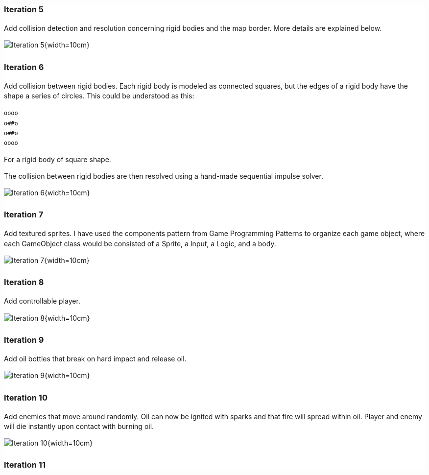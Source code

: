 ### Iteration 5

Add collision detection and resolution concerning rigid bodies and the map border. More details are explained below.

![Iteration 5](/data/dku/mediart_206/week_6/it/5.png){width=10cm}

### Iteration 6

Add collision between rigid bodies. Each rigid body is modeled as connected squares, but the edges of a rigid body have the shape a series of circles. This could be understood as this:
```
oooo
o##o
o##o
oooo
```
For a rigid body of square shape.

The collision between rigid bodies are then resolved using a hand-made sequential impulse solver.

![Iteration 6](/data/dku/mediart_206/week_6/it/6.png){width=10cm}

### Iteration 7

Add textured sprites. I have used the components pattern from Game Programming Patterns to organize each game object, where each GameObject class would be consisted of a Sprite, a Input, a Logic, and a body.

![Iteration 7](/data/dku/mediart_206/week_6/it/7.png){width=10cm}

### Iteration 8

Add controllable player.

![Iteration 8](/data/dku/mediart_206/week_6/it/8.png){width=10cm}

### Iteration 9

Add oil bottles that break on hard impact and release oil.

![Iteration 9](/data/dku/mediart_206/week_6/it/9.png){width=10cm}

### Iteration 10

Add enemies that move around randomly. Oil can now be ignited with sparks and that fire will spread within oil. Player and enemy will die instantly upon contact with burning oil.

![Iteration 10](/data/dku/mediart_206/week_6/it/10.png){width=10cm}

### Iteration 11
